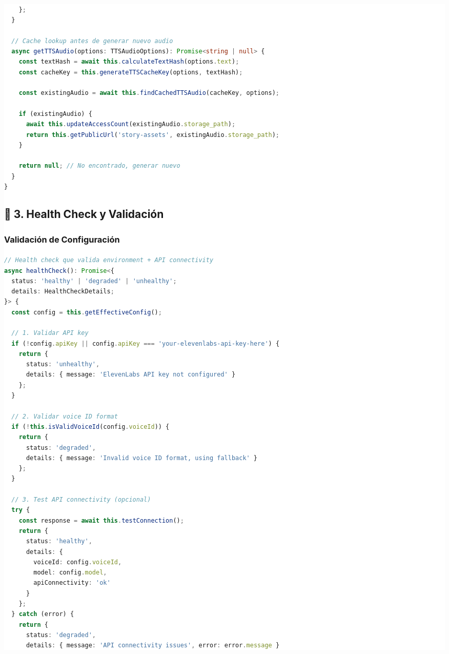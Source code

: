 ```typescript
    };
  }

  // Cache lookup antes de generar nuevo audio
  async getTTSAudio(options: TTSAudioOptions): Promise<string | null> {
    const textHash = await this.calculateTextHash(options.text);
    const cacheKey = this.generateTTSCacheKey(options, textHash);
    
    const existingAudio = await this.findCachedTTSAudio(cacheKey, options);
    
    if (existingAudio) {
      await this.updateAccessCount(existingAudio.storage_path);
      return this.getPublicUrl('story-assets', existingAudio.storage_path);
    }
    
    return null; // No encontrado, generar nuevo
  }
}
```

## 🧪 3. Health Check y Validación

### **Validación de Configuración**

```typescript
// Health check que valida environment + API connectivity
async healthCheck(): Promise<{
  status: 'healthy' | 'degraded' | 'unhealthy';
  details: HealthCheckDetails;
}> {
  const config = this.getEffectiveConfig();
  
  // 1. Validar API key
  if (!config.apiKey || config.apiKey === 'your-elevenlabs-api-key-here') {
    return {
      status: 'unhealthy',
      details: { message: 'ElevenLabs API key not configured' }
    };
  }

  // 2. Validar voice ID format
  if (!this.isValidVoiceId(config.voiceId)) {
    return {
      status: 'degraded', 
      details: { message: 'Invalid voice ID format, using fallback' }
    };
  }

  // 3. Test API connectivity (opcional)
  try {
    const response = await this.testConnection();
    return {
      status: 'healthy',
      details: { 
        voiceId: config.voiceId,
        model: config.model,
        apiConnectivity: 'ok' 
      }
    };
  } catch (error) {
    return {
      status: 'degraded',
      details: { message: 'API connectivity issues', error: error.message }
```
